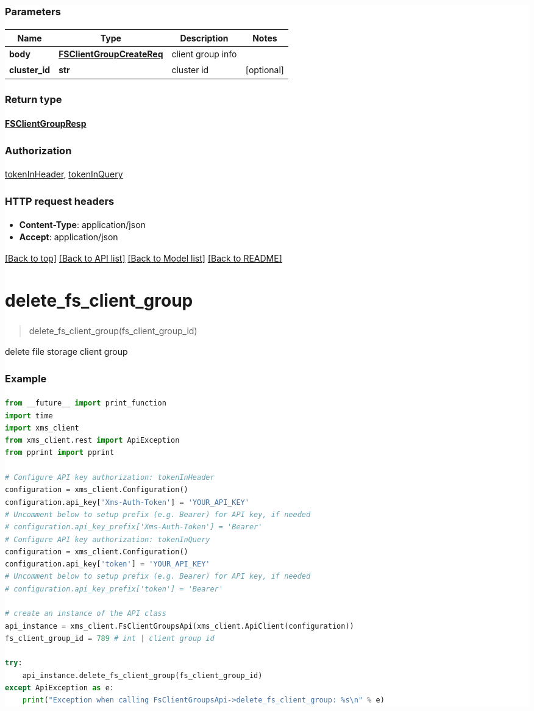 ### Parameters

Name | Type | Description  | Notes
------------- | ------------- | ------------- | -------------
 **body** | [**FSClientGroupCreateReq**](FSClientGroupCreateReq.md)| client group info | 
 **cluster_id** | **str**| cluster id | [optional] 

### Return type

[**FSClientGroupResp**](FSClientGroupResp.md)

### Authorization

[tokenInHeader](../README.md#tokenInHeader), [tokenInQuery](../README.md#tokenInQuery)

### HTTP request headers

 - **Content-Type**: application/json
 - **Accept**: application/json

[[Back to top]](#) [[Back to API list]](../README.md#documentation-for-api-endpoints) [[Back to Model list]](../README.md#documentation-for-models) [[Back to README]](../README.md)

# **delete_fs_client_group**
> delete_fs_client_group(fs_client_group_id)



delete file storage client group

### Example
```python
from __future__ import print_function
import time
import xms_client
from xms_client.rest import ApiException
from pprint import pprint

# Configure API key authorization: tokenInHeader
configuration = xms_client.Configuration()
configuration.api_key['Xms-Auth-Token'] = 'YOUR_API_KEY'
# Uncomment below to setup prefix (e.g. Bearer) for API key, if needed
# configuration.api_key_prefix['Xms-Auth-Token'] = 'Bearer'
# Configure API key authorization: tokenInQuery
configuration = xms_client.Configuration()
configuration.api_key['token'] = 'YOUR_API_KEY'
# Uncomment below to setup prefix (e.g. Bearer) for API key, if needed
# configuration.api_key_prefix['token'] = 'Bearer'

# create an instance of the API class
api_instance = xms_client.FsClientGroupsApi(xms_client.ApiClient(configuration))
fs_client_group_id = 789 # int | client group id

try:
    api_instance.delete_fs_client_group(fs_client_group_id)
except ApiException as e:
    print("Exception when calling FsClientGroupsApi->delete_fs_client_group: %s\n" % e)
```
